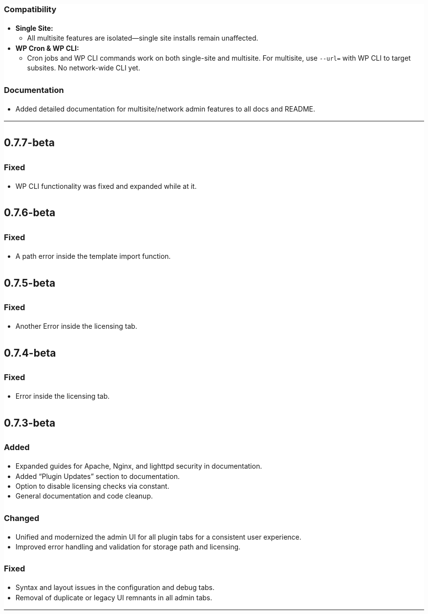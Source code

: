 ### Compatibility
- **Single Site:**
  - All multisite features are isolated—single site installs remain unaffected.
- **WP Cron & WP CLI:**
  - Cron jobs and WP CLI commands work on both single-site and multisite. For multisite, use `--url=` with WP CLI to target subsites. No network-wide CLI yet.

### Documentation
- Added detailed documentation for multisite/network admin features to all docs and README.

---

## 0.7.7-beta

### Fixed
- WP CLI functionality was fixed and expanded while at it.

## 0.7.6-beta

### Fixed
- A path error inside the template import function.

## 0.7.5-beta

### Fixed
- Another Error inside the licensing tab.

## 0.7.4-beta

### Fixed
- Error inside the licensing tab.

## 0.7.3-beta
### Added
- Expanded guides for Apache, Nginx, and lighttpd security in documentation.
- Added “Plugin Updates” section to documentation.
- Option to disable licensing checks via constant.
- General documentation and code cleanup.

### Changed
- Unified and modernized the admin UI for all plugin tabs for a consistent user experience.
- Improved error handling and validation for storage path and licensing.

### Fixed
- Syntax and layout issues in the configuration and debug tabs.
- Removal of duplicate or legacy UI remnants in all admin tabs.

---